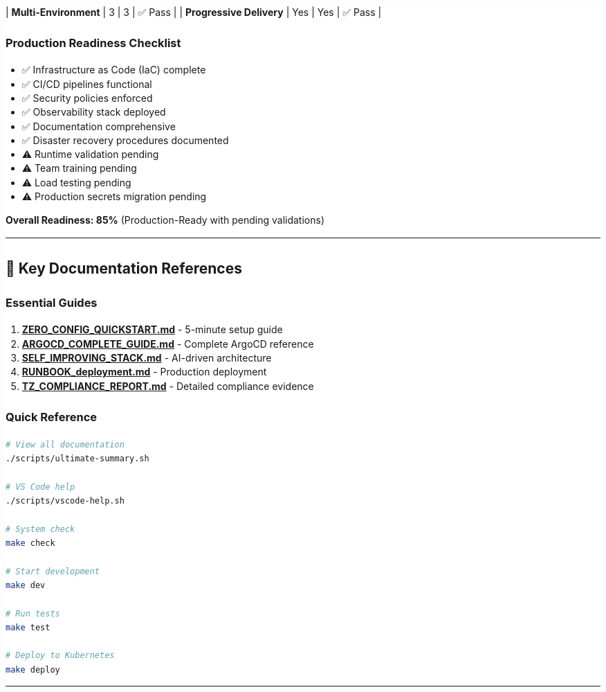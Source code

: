 | **Multi-Environment** | 3 | 3 | ✅ Pass |
| **Progressive Delivery** | Yes | Yes | ✅ Pass |

### Production Readiness Checklist

- ✅ Infrastructure as Code (IaC) complete
- ✅ CI/CD pipelines functional
- ✅ Security policies enforced
- ✅ Observability stack deployed
- ✅ Documentation comprehensive
- ✅ Disaster recovery procedures documented
- ⚠️ Runtime validation pending
- ⚠️ Team training pending
- ⚠️ Load testing pending
- ⚠️ Production secrets migration pending

**Overall Readiness: 85%** (Production-Ready with pending validations)

---

## 📖 Key Documentation References

### Essential Guides

1. **[ZERO_CONFIG_QUICKSTART.md](ZERO_CONFIG_QUICKSTART.md)** - 5-minute setup guide
2. **[ARGOCD_COMPLETE_GUIDE.md](docs/ARGOCD_COMPLETE_GUIDE.md)** - Complete ArgoCD reference
3. **[SELF_IMPROVING_STACK.md](docs/SELF_IMPROVING_STACK.md)** - AI-driven architecture
4. **[RUNBOOK_deployment.md](docs/RUNBOOK_deployment.md)** - Production deployment
5. **[TZ_COMPLIANCE_REPORT.md](docs/TZ_COMPLIANCE_REPORT.md)** - Detailed compliance evidence

### Quick Reference

```bash
# View all documentation
./scripts/ultimate-summary.sh

# VS Code help
./scripts/vscode-help.sh

# System check
make check

# Start development
make dev

# Run tests
make test

# Deploy to Kubernetes
make deploy
```

---